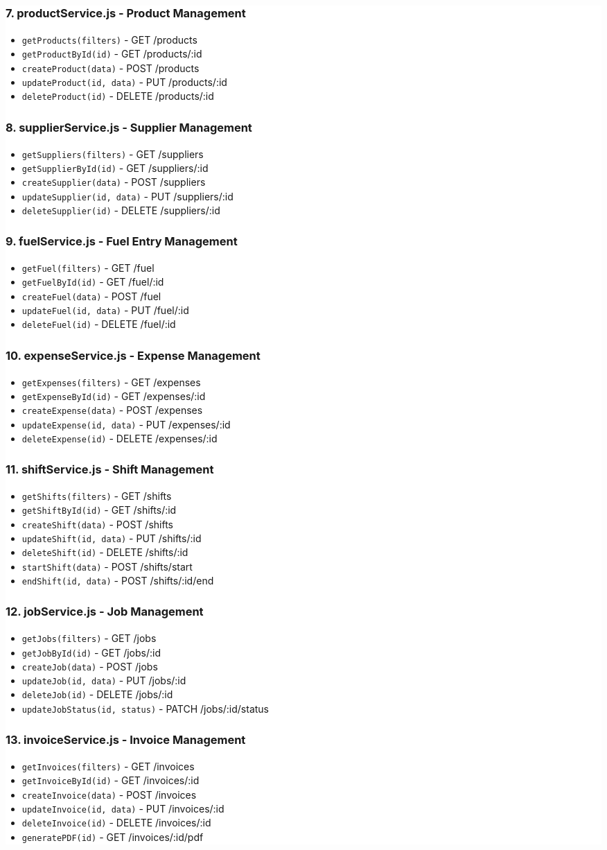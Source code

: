 ### 7. **productService.js** - Product Management
- `getProducts(filters)` - GET /products
- `getProductById(id)` - GET /products/:id
- `createProduct(data)` - POST /products
- `updateProduct(id, data)` - PUT /products/:id
- `deleteProduct(id)` - DELETE /products/:id

### 8. **supplierService.js** - Supplier Management
- `getSuppliers(filters)` - GET /suppliers
- `getSupplierById(id)` - GET /suppliers/:id
- `createSupplier(data)` - POST /suppliers
- `updateSupplier(id, data)` - PUT /suppliers/:id
- `deleteSupplier(id)` - DELETE /suppliers/:id

### 9. **fuelService.js** - Fuel Entry Management
- `getFuel(filters)` - GET /fuel
- `getFuelById(id)` - GET /fuel/:id
- `createFuel(data)` - POST /fuel
- `updateFuel(id, data)` - PUT /fuel/:id
- `deleteFuel(id)` - DELETE /fuel/:id

### 10. **expenseService.js** - Expense Management
- `getExpenses(filters)` - GET /expenses
- `getExpenseById(id)` - GET /expenses/:id
- `createExpense(data)` - POST /expenses
- `updateExpense(id, data)` - PUT /expenses/:id
- `deleteExpense(id)` - DELETE /expenses/:id

### 11. **shiftService.js** - Shift Management
- `getShifts(filters)` - GET /shifts
- `getShiftById(id)` - GET /shifts/:id
- `createShift(data)` - POST /shifts
- `updateShift(id, data)` - PUT /shifts/:id
- `deleteShift(id)` - DELETE /shifts/:id
- `startShift(data)` - POST /shifts/start
- `endShift(id, data)` - POST /shifts/:id/end

### 12. **jobService.js** - Job Management
- `getJobs(filters)` - GET /jobs
- `getJobById(id)` - GET /jobs/:id
- `createJob(data)` - POST /jobs
- `updateJob(id, data)` - PUT /jobs/:id
- `deleteJob(id)` - DELETE /jobs/:id
- `updateJobStatus(id, status)` - PATCH /jobs/:id/status

### 13. **invoiceService.js** - Invoice Management
- `getInvoices(filters)` - GET /invoices
- `getInvoiceById(id)` - GET /invoices/:id
- `createInvoice(data)` - POST /invoices
- `updateInvoice(id, data)` - PUT /invoices/:id
- `deleteInvoice(id)` - DELETE /invoices/:id
- `generatePDF(id)` - GET /invoices/:id/pdf
